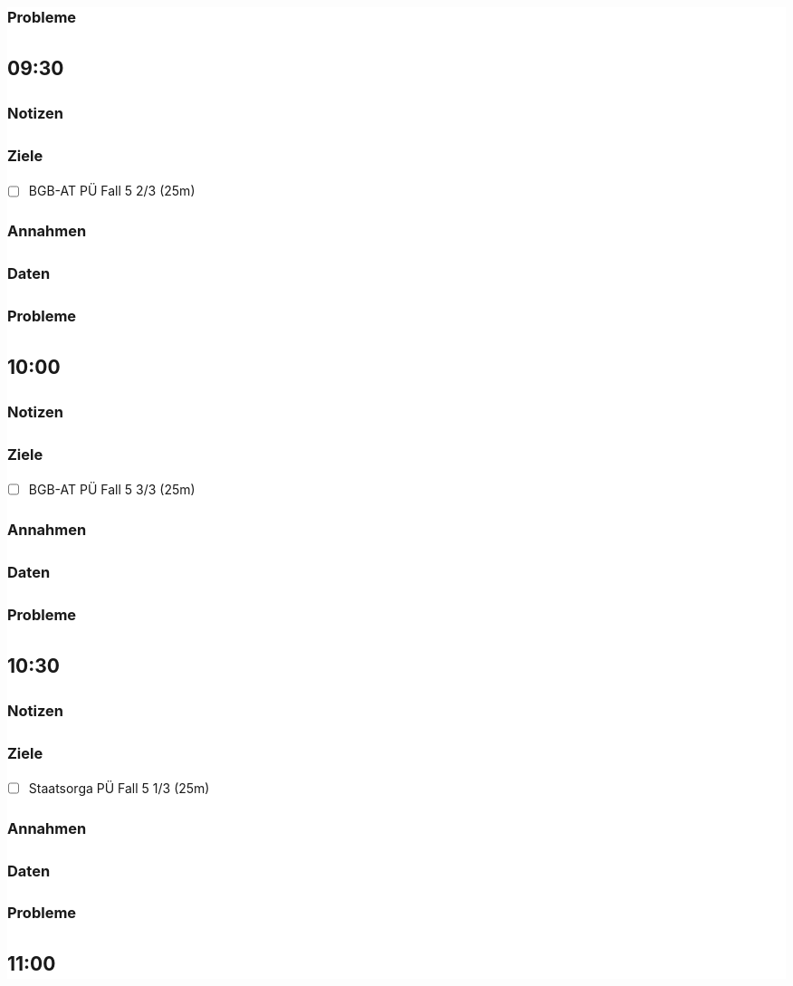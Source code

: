 ### Probleme

## 09:30

### Notizen

### Ziele

- [ ] BGB-AT PÜ Fall 5 2/3 (25m)

### Annahmen

### Daten

### Probleme

## 10:00

### Notizen

### Ziele

- [ ] BGB-AT PÜ Fall 5 3/3 (25m)

### Annahmen

### Daten

### Probleme

## 10:30

### Notizen

### Ziele

- [ ] Staatsorga PÜ Fall 5 1/3 (25m)

### Annahmen

### Daten

### Probleme

## 11:00
